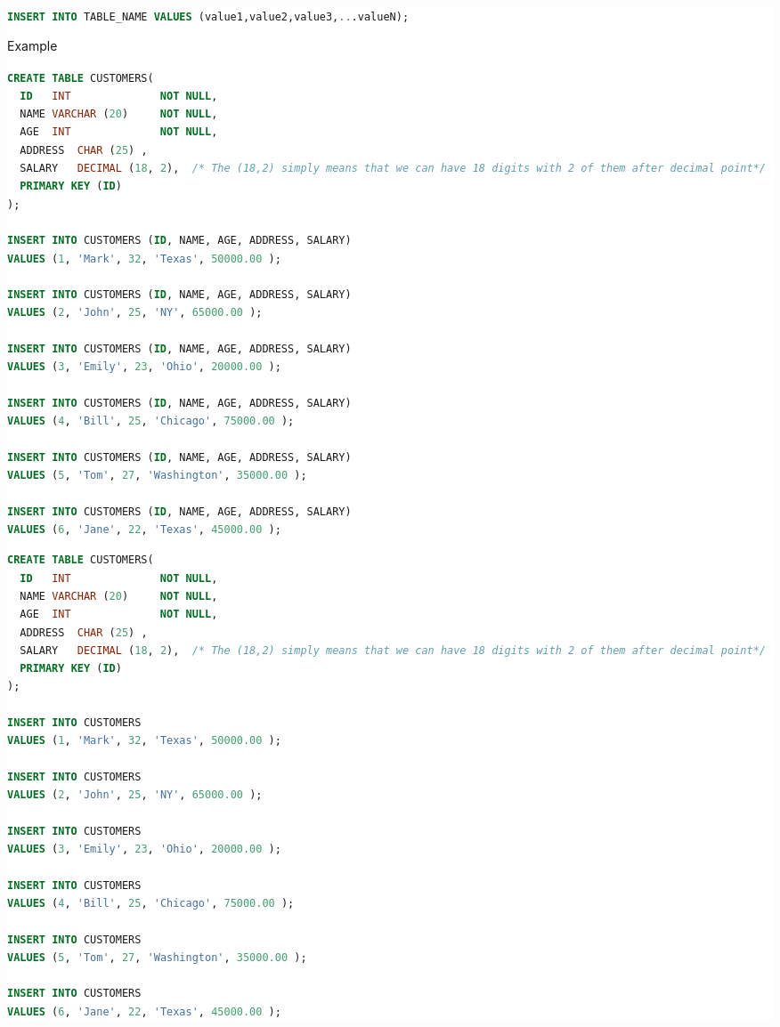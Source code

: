 ```SQL
INSERT INTO TABLE_NAME VALUES (value1,value2,value3,...valueN);
```

Example

```SQL
CREATE TABLE CUSTOMERS(
  ID   INT              NOT NULL,
  NAME VARCHAR (20)     NOT NULL,
  AGE  INT              NOT NULL,
  ADDRESS  CHAR (25) ,
  SALARY   DECIMAL (18, 2),  /* The (18,2) simply means that we can have 18 digits with 2 of them after decimal point*/
  PRIMARY KEY (ID)
);

INSERT INTO CUSTOMERS (ID, NAME, AGE, ADDRESS, SALARY)
VALUES (1, 'Mark', 32, 'Texas', 50000.00 );

INSERT INTO CUSTOMERS (ID, NAME, AGE, ADDRESS, SALARY)
VALUES (2, 'John', 25, 'NY', 65000.00 );

INSERT INTO CUSTOMERS (ID, NAME, AGE, ADDRESS, SALARY)
VALUES (3, 'Emily', 23, 'Ohio', 20000.00 );

INSERT INTO CUSTOMERS (ID, NAME, AGE, ADDRESS, SALARY)
VALUES (4, 'Bill', 25, 'Chicago', 75000.00 );

INSERT INTO CUSTOMERS (ID, NAME, AGE, ADDRESS, SALARY)
VALUES (5, 'Tom', 27, 'Washington', 35000.00 );

INSERT INTO CUSTOMERS (ID, NAME, AGE, ADDRESS, SALARY)
VALUES (6, 'Jane', 22, 'Texas', 45000.00 );
```

```SQL
CREATE TABLE CUSTOMERS(
  ID   INT              NOT NULL,
  NAME VARCHAR (20)     NOT NULL,
  AGE  INT              NOT NULL,
  ADDRESS  CHAR (25) ,
  SALARY   DECIMAL (18, 2),  /* The (18,2) simply means that we can have 18 digits with 2 of them after decimal point*/
  PRIMARY KEY (ID)
);

INSERT INTO CUSTOMERS
VALUES (1, 'Mark', 32, 'Texas', 50000.00 );

INSERT INTO CUSTOMERS
VALUES (2, 'John', 25, 'NY', 65000.00 );

INSERT INTO CUSTOMERS
VALUES (3, 'Emily', 23, 'Ohio', 20000.00 );

INSERT INTO CUSTOMERS
VALUES (4, 'Bill', 25, 'Chicago', 75000.00 );

INSERT INTO CUSTOMERS
VALUES (5, 'Tom', 27, 'Washington', 35000.00 );

INSERT INTO CUSTOMERS
VALUES (6, 'Jane', 22, 'Texas', 45000.00 );
```
